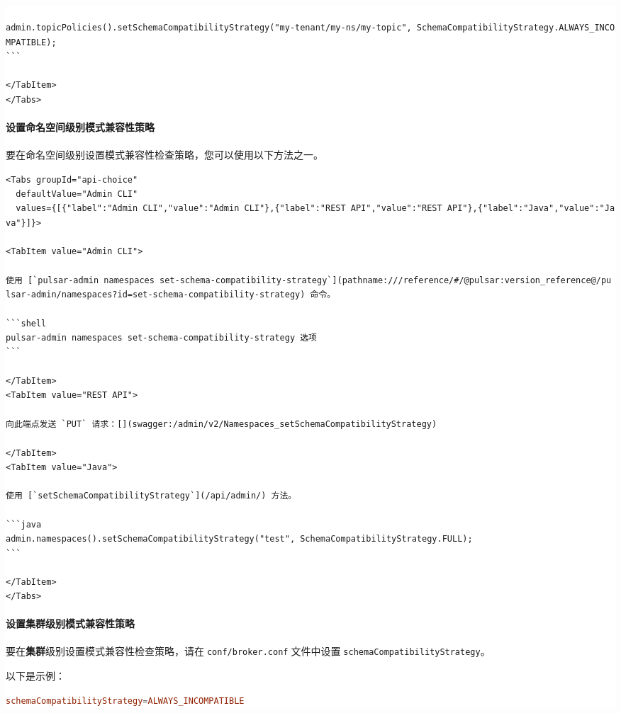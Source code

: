 ````mdx-code-block

admin.topicPolicies().setSchemaCompatibilityStrategy("my-tenant/my-ns/my-topic", SchemaCompatibilityStrategy.ALWAYS_INCOMPATIBLE);
```

</TabItem>
</Tabs>
````

#### 设置命名空间级别模式兼容性策略

要在命名空间级别设置模式兼容性检查策略，您可以使用以下方法之一。

````mdx-code-block
<Tabs groupId="api-choice"
  defaultValue="Admin CLI"
  values={[{"label":"Admin CLI","value":"Admin CLI"},{"label":"REST API","value":"REST API"},{"label":"Java","value":"Java"}]}>

<TabItem value="Admin CLI">

使用 [`pulsar-admin namespaces set-schema-compatibility-strategy`](pathname:///reference/#/@pulsar:version_reference@/pulsar-admin/namespaces?id=set-schema-compatibility-strategy) 命令。

```shell
pulsar-admin namespaces set-schema-compatibility-strategy 选项
```

</TabItem>
<TabItem value="REST API">

向此端点发送 `PUT` 请求：[](swagger:/admin/v2/Namespaces_setSchemaCompatibilityStrategy)

</TabItem>
<TabItem value="Java">

使用 [`setSchemaCompatibilityStrategy`](/api/admin/) 方法。

```java
admin.namespaces().setSchemaCompatibilityStrategy("test", SchemaCompatibilityStrategy.FULL);
```

</TabItem>
</Tabs>
````

#### 设置集群级别模式兼容性策略

要在**集群**级别设置模式兼容性检查策略，请在 `conf/broker.conf` 文件中设置 `schemaCompatibilityStrategy`。

以下是示例：

```conf
schemaCompatibilityStrategy=ALWAYS_INCOMPATIBLE
```
